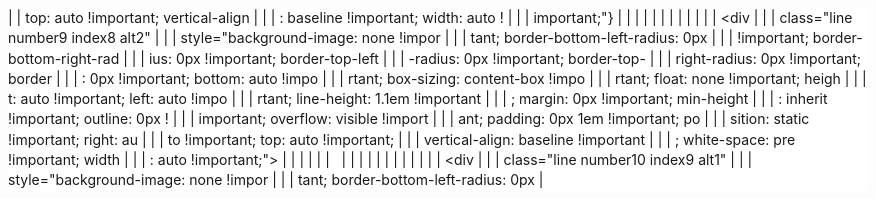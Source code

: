 |                                      | top: auto !important; vertical-align |
|                                      | : baseline !important; width: auto ! |
|                                      | important;"}                         |
|                                      |                                      |
|                                      | </div>                               |
|                                      |                                      |
|                                      | <div                                 |
|                                      | class="line number9 index8 alt2"     |
|                                      | style="background-image: none !impor |
|                                      | tant; border-bottom-left-radius: 0px |
|                                      |  !important; border-bottom-right-rad |
|                                      | ius: 0px !important; border-top-left |
|                                      | -radius: 0px !important; border-top- |
|                                      | right-radius: 0px !important; border |
|                                      | : 0px !important; bottom: auto !impo |
|                                      | rtant; box-sizing: content-box !impo |
|                                      | rtant; float: none !important; heigh |
|                                      | t: auto !important; left: auto !impo |
|                                      | rtant; line-height: 1.1em !important |
|                                      | ; margin: 0px !important; min-height |
|                                      | : inherit !important; outline: 0px ! |
|                                      | important; overflow: visible !import |
|                                      | ant; padding: 0px 1em !important; po |
|                                      | sition: static !important; right: au |
|                                      | to !important; top: auto !important; |
|                                      |  vertical-align: baseline !important |
|                                      | ; white-space: pre !important; width |
|                                      | : auto !important;">                 |
|                                      |                                      |
|                                      |                                      |
|                                      |                                      |
|                                      | </div>                               |
|                                      |                                      |
|                                      | <div                                 |
|                                      | class="line number10 index9 alt1"    |
|                                      | style="background-image: none !impor |
|                                      | tant; border-bottom-left-radius: 0px |
